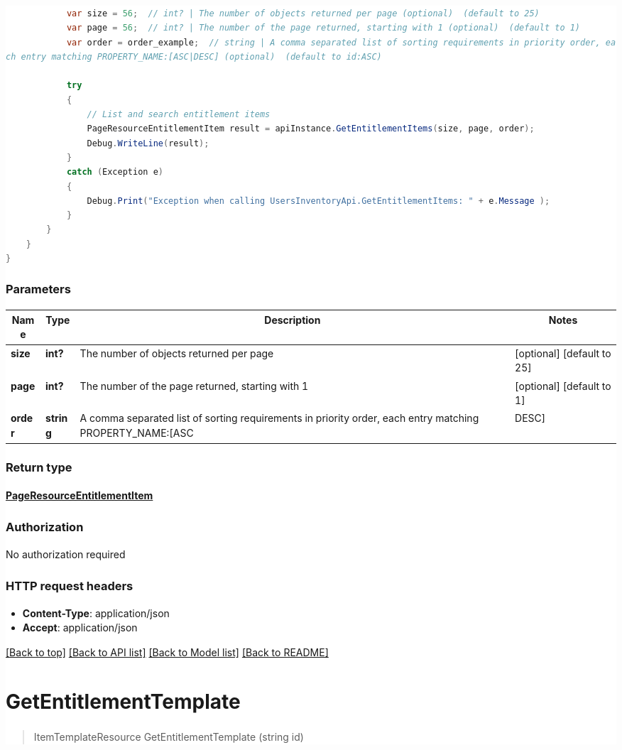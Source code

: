 ```csharp
            var size = 56;  // int? | The number of objects returned per page (optional)  (default to 25)
            var page = 56;  // int? | The number of the page returned, starting with 1 (optional)  (default to 1)
            var order = order_example;  // string | A comma separated list of sorting requirements in priority order, each entry matching PROPERTY_NAME:[ASC|DESC] (optional)  (default to id:ASC)

            try
            {
                // List and search entitlement items
                PageResourceEntitlementItem result = apiInstance.GetEntitlementItems(size, page, order);
                Debug.WriteLine(result);
            }
            catch (Exception e)
            {
                Debug.Print("Exception when calling UsersInventoryApi.GetEntitlementItems: " + e.Message );
            }
        }
    }
}
```

### Parameters

Name | Type | Description  | Notes
------------- | ------------- | ------------- | -------------
 **size** | **int?**| The number of objects returned per page | [optional] [default to 25]
 **page** | **int?**| The number of the page returned, starting with 1 | [optional] [default to 1]
 **order** | **string**| A comma separated list of sorting requirements in priority order, each entry matching PROPERTY_NAME:[ASC|DESC] | [optional] [default to id:ASC]

### Return type

[**PageResourceEntitlementItem**](PageResourceEntitlementItem.md)

### Authorization

No authorization required

### HTTP request headers

 - **Content-Type**: application/json
 - **Accept**: application/json

[[Back to top]](#) [[Back to API list]](../README.md#documentation-for-api-endpoints) [[Back to Model list]](../README.md#documentation-for-models) [[Back to README]](../README.md)

<a name="getentitlementtemplate"></a>
# **GetEntitlementTemplate**
> ItemTemplateResource GetEntitlementTemplate (string id)
